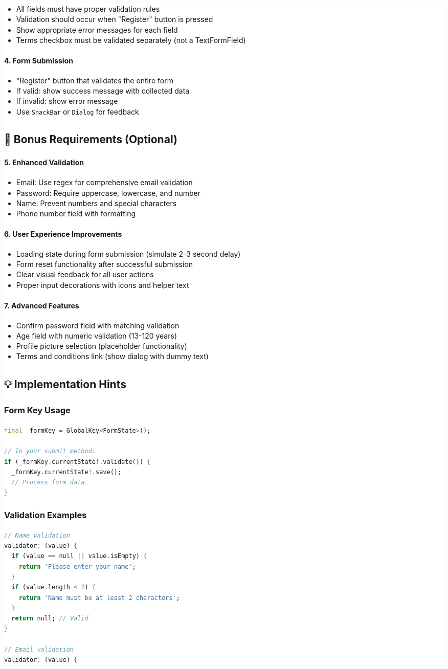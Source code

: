 - All fields must have proper validation rules
- Validation should occur when "Register" button is pressed
- Show appropriate error messages for each field
- Terms checkbox must be validated separately (not a TextFormField)

#### 4. **Form Submission**

- "Register" button that validates the entire form
- If valid: show success message with collected data
- If invalid: show error message
- Use `SnackBar` or `Dialog` for feedback

## 🌟 Bonus Requirements (Optional)

#### 5. **Enhanced Validation**

- Email: Use regex for comprehensive email validation
- Password: Require uppercase, lowercase, and number
- Name: Prevent numbers and special characters
- Phone number field with formatting

#### 6. **User Experience Improvements**

- Loading state during form submission (simulate 2-3 second delay)
- Form reset functionality after successful submission
- Clear visual feedback for all user actions
- Proper input decorations with icons and helper text

#### 7. **Advanced Features**

- Confirm password field with matching validation
- Age field with numeric validation (13-120 years)
- Profile picture selection (placeholder functionality)
- Terms and conditions link (show dialog with dummy text)

## 💡 Implementation Hints

### Form Key Usage

```dart
final _formKey = GlobalKey<FormState>();

// In your submit method:
if (_formKey.currentState!.validate()) {
  _formKey.currentState!.save();
  // Process form data
}
```

### Validation Examples

```dart
// Name validation
validator: (value) {
  if (value == null || value.isEmpty) {
    return 'Please enter your name';
  }
  if (value.length < 2) {
    return 'Name must be at least 2 characters';
  }
  return null; // Valid
}

// Email validation
validator: (value) {
```